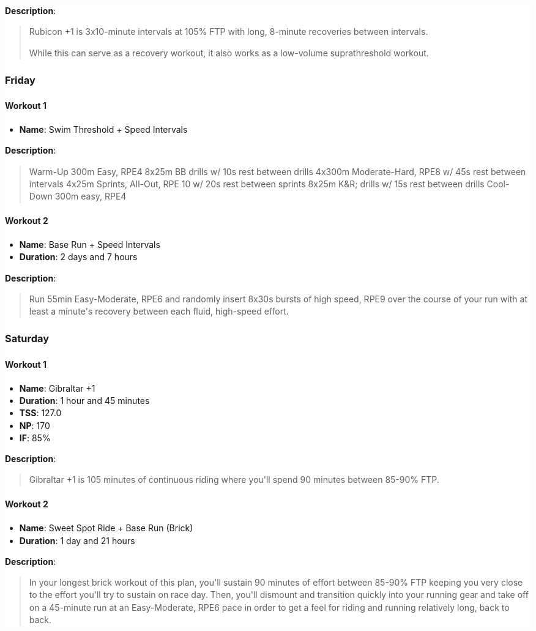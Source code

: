 **Description**:

> Rubicon +1 is 3x10-minute intervals at 105% FTP with long, 8-minute recoveries
> between intervals.
> 
> While this can serve as a recovery workout, it also works as a low-volume
> suprathreshold workout.


### Friday 

#### Workout 1
* **Name**: Swim Threshold + Speed Intervals


**Description**:

> Warm-Up 300m Easy, RPE4 8x25m BB drills w/ 10s rest between drills 4x300m
> Moderate-Hard, RPE8 w/ 45s rest between intervals 4x25m Sprints, All-Out, RPE
> 10 w/ 20s rest between sprints 8x25m K&R; drills w/ 15s rest between drills
> Cool-Down 300m easy, RPE4

#### Workout 2
* **Name**: Base Run + Speed Intervals 
* **Duration**: 2 days and 7 hours


**Description**:

> Run 55min Easy-Moderate, RPE6 and randomly insert 8x30s bursts of high speed,
> RPE9 over the course of your run with at least a minute's recovery between
> each fluid, high-speed effort.


### Saturday 

#### Workout 1
* **Name**: Gibraltar +1
* **Duration**: 1 hour and 45 minutes
* **TSS**: 127.0
* **NP**: 170
* **IF**: 85%

**Description**:

> Gibraltar +1 is 105 minutes of continuous riding where you'll spend 90 minutes
> between 85-90% FTP.

#### Workout 2
* **Name**: Sweet Spot Ride + Base Run (Brick) 
* **Duration**: 1 day and 21 hours


**Description**:

> In your longest brick workout of this plan, you'll sustain 90 minutes of
> effort between 85-90% FTP keeping you very close to the effort you'll try to
> sustain on race day. Then, you'll dismount and transition quickly into your
> running gear and take off on a 45-minute run at an Easy-Moderate, RPE6 pace in
> order to get a feel for riding and running relatively long, back to back.
